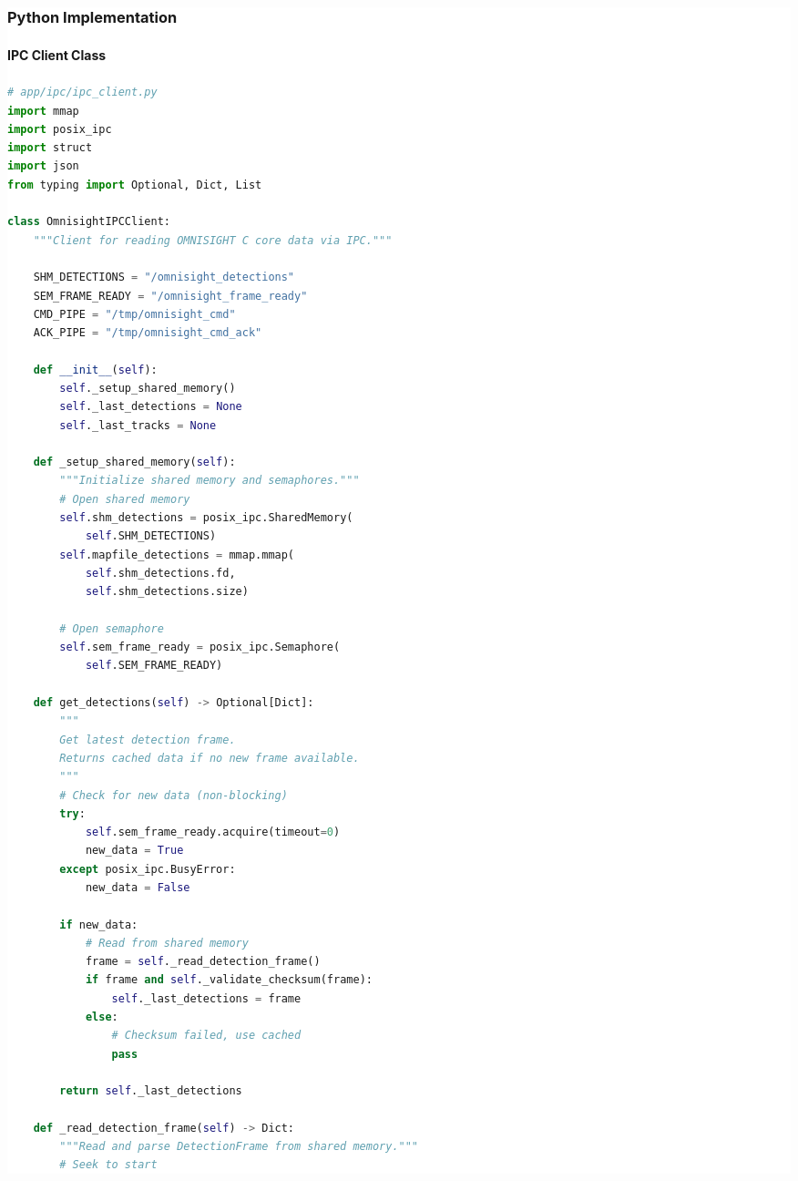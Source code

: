 ### Python Implementation

#### IPC Client Class

```python
# app/ipc/ipc_client.py
import mmap
import posix_ipc
import struct
import json
from typing import Optional, Dict, List

class OmnisightIPCClient:
    """Client for reading OMNISIGHT C core data via IPC."""

    SHM_DETECTIONS = "/omnisight_detections"
    SEM_FRAME_READY = "/omnisight_frame_ready"
    CMD_PIPE = "/tmp/omnisight_cmd"
    ACK_PIPE = "/tmp/omnisight_cmd_ack"

    def __init__(self):
        self._setup_shared_memory()
        self._last_detections = None
        self._last_tracks = None

    def _setup_shared_memory(self):
        """Initialize shared memory and semaphores."""
        # Open shared memory
        self.shm_detections = posix_ipc.SharedMemory(
            self.SHM_DETECTIONS)
        self.mapfile_detections = mmap.mmap(
            self.shm_detections.fd,
            self.shm_detections.size)

        # Open semaphore
        self.sem_frame_ready = posix_ipc.Semaphore(
            self.SEM_FRAME_READY)

    def get_detections(self) -> Optional[Dict]:
        """
        Get latest detection frame.
        Returns cached data if no new frame available.
        """
        # Check for new data (non-blocking)
        try:
            self.sem_frame_ready.acquire(timeout=0)
            new_data = True
        except posix_ipc.BusyError:
            new_data = False

        if new_data:
            # Read from shared memory
            frame = self._read_detection_frame()
            if frame and self._validate_checksum(frame):
                self._last_detections = frame
            else:
                # Checksum failed, use cached
                pass

        return self._last_detections

    def _read_detection_frame(self) -> Dict:
        """Read and parse DetectionFrame from shared memory."""
        # Seek to start
```